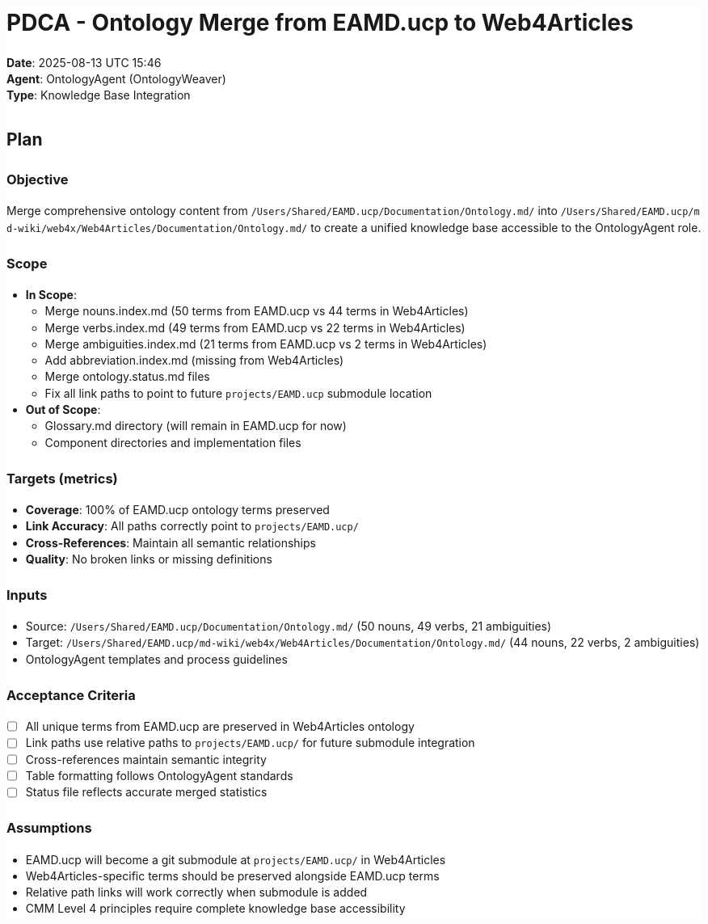 # PDCA - Ontology Merge from EAMD.ucp to Web4Articles

**Date**: 2025-08-13 UTC 15:46  
**Agent**: OntologyAgent (OntologyWeaver)  
**Type**: Knowledge Base Integration  

## Plan

### **Objective**
Merge comprehensive ontology content from `/Users/Shared/EAMD.ucp/Documentation/Ontology.md/` into `/Users/Shared/EAMD.ucp/md-wiki/web4x/Web4Articles/Documentation/Ontology.md/` to create a unified knowledge base accessible to the OntologyAgent role.

### **Scope**
- **In Scope**: 
  - Merge nouns.index.md (50 terms from EAMD.ucp vs 44 terms in Web4Articles)
  - Merge verbs.index.md (49 terms from EAMD.ucp vs 22 terms in Web4Articles)  
  - Merge ambiguities.index.md (21 terms from EAMD.ucp vs 2 terms in Web4Articles)
  - Add abbreviation.index.md (missing from Web4Articles)
  - Merge ontology.status.md files
  - Fix all link paths to point to future `projects/EAMD.ucp` submodule location
- **Out of Scope**: 
  - Glossary.md directory (will remain in EAMD.ucp for now)
  - Component directories and implementation files

### **Targets (metrics)**
- **Coverage**: 100% of EAMD.ucp ontology terms preserved
- **Link Accuracy**: All paths correctly point to `projects/EAMD.ucp/` 
- **Cross-References**: Maintain all semantic relationships
- **Quality**: No broken links or missing definitions

### **Inputs**
- Source: `/Users/Shared/EAMD.ucp/Documentation/Ontology.md/` (50 nouns, 49 verbs, 21 ambiguities)
- Target: `/Users/Shared/EAMD.ucp/md-wiki/web4x/Web4Articles/Documentation/Ontology.md/` (44 nouns, 22 verbs, 2 ambiguities)
- OntologyAgent templates and process guidelines

### **Acceptance Criteria**
- [ ] All unique terms from EAMD.ucp are preserved in Web4Articles ontology
- [ ] Link paths use relative paths to `projects/EAMD.ucp/` for future submodule integration
- [ ] Cross-references maintain semantic integrity
- [ ] Table formatting follows OntologyAgent standards
- [ ] Status file reflects accurate merged statistics

### **Assumptions**
- EAMD.ucp will become a git submodule at `projects/EAMD.ucp/` in Web4Articles
- Web4Articles-specific terms should be preserved alongside EAMD.ucp terms
- Relative path links will work correctly when submodule is added
- CMM Level 4 principles require complete knowledge base accessibility
